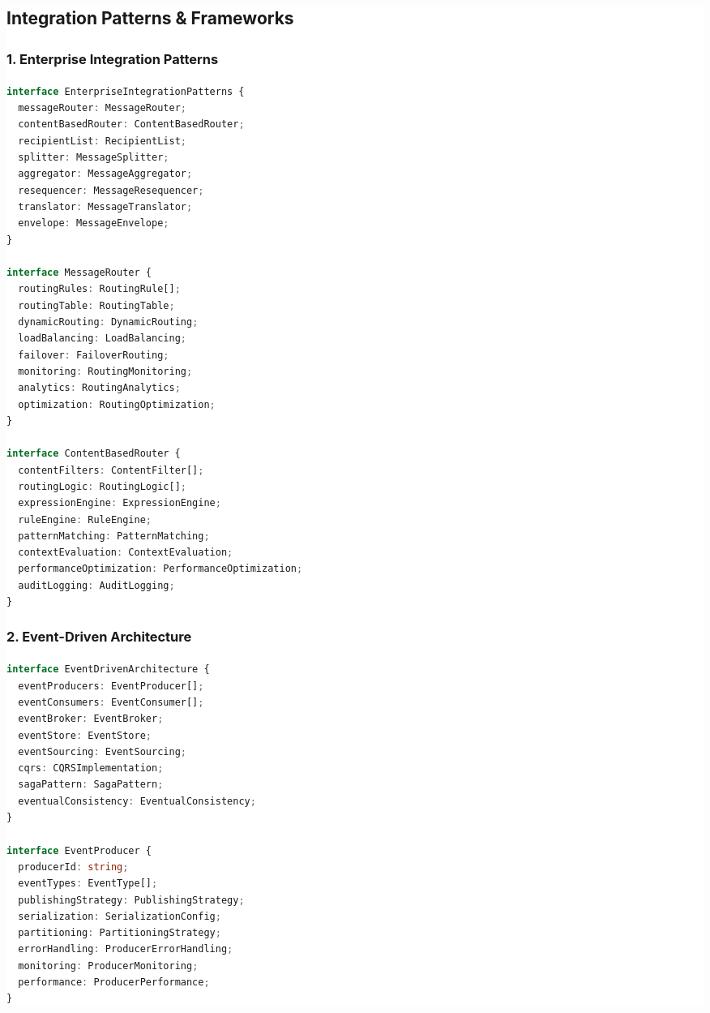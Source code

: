 ## Integration Patterns & Frameworks

### 1. Enterprise Integration Patterns

```typescript
interface EnterpriseIntegrationPatterns {
  messageRouter: MessageRouter;
  contentBasedRouter: ContentBasedRouter;
  recipientList: RecipientList;
  splitter: MessageSplitter;
  aggregator: MessageAggregator;
  resequencer: MessageResequencer;
  translator: MessageTranslator;
  envelope: MessageEnvelope;
}

interface MessageRouter {
  routingRules: RoutingRule[];
  routingTable: RoutingTable;
  dynamicRouting: DynamicRouting;
  loadBalancing: LoadBalancing;
  failover: FailoverRouting;
  monitoring: RoutingMonitoring;
  analytics: RoutingAnalytics;
  optimization: RoutingOptimization;
}

interface ContentBasedRouter {
  contentFilters: ContentFilter[];
  routingLogic: RoutingLogic[];
  expressionEngine: ExpressionEngine;
  ruleEngine: RuleEngine;
  patternMatching: PatternMatching;
  contextEvaluation: ContextEvaluation;
  performanceOptimization: PerformanceOptimization;
  auditLogging: AuditLogging;
}
```

### 2. Event-Driven Architecture

```typescript
interface EventDrivenArchitecture {
  eventProducers: EventProducer[];
  eventConsumers: EventConsumer[];
  eventBroker: EventBroker;
  eventStore: EventStore;
  eventSourcing: EventSourcing;
  cqrs: CQRSImplementation;
  sagaPattern: SagaPattern;
  eventualConsistency: EventualConsistency;
}

interface EventProducer {
  producerId: string;
  eventTypes: EventType[];
  publishingStrategy: PublishingStrategy;
  serialization: SerializationConfig;
  partitioning: PartitioningStrategy;
  errorHandling: ProducerErrorHandling;
  monitoring: ProducerMonitoring;
  performance: ProducerPerformance;
}
```